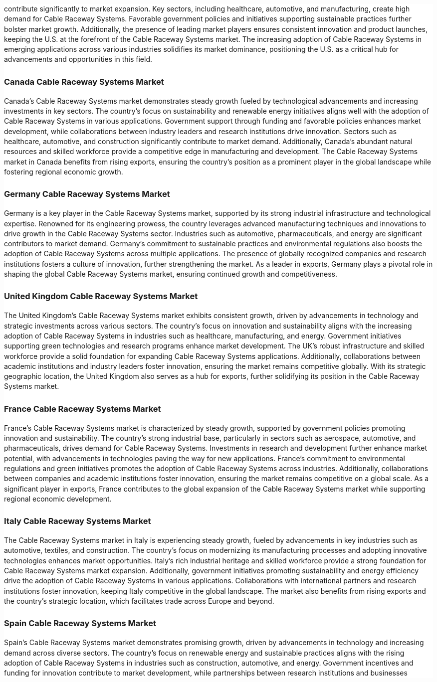 contribute significantly to market expansion. Key sectors, including healthcare, automotive, and manufacturing, create high demand for Cable Raceway Systems. Favorable government policies and initiatives supporting sustainable practices further bolster market growth. Additionally, the presence of leading market players ensures consistent innovation and product launches, keeping the U.S. at the forefront of the Cable Raceway Systems market. The increasing adoption of Cable Raceway Systems in emerging applications across various industries solidifies its market dominance, positioning the U.S. as a critical hub for advancements and opportunities in this field.</p><h3>Canada Cable Raceway Systems Market</h3><p>Canada&rsquo;s Cable Raceway Systems market demonstrates steady growth fueled by technological advancements and increasing investments in key sectors. The country&rsquo;s focus on sustainability and renewable energy initiatives aligns well with the adoption of Cable Raceway Systems in various applications. Government support through funding and favorable policies enhances market development, while collaborations between industry leaders and research institutions drive innovation. Sectors such as healthcare, automotive, and construction significantly contribute to market demand. Additionally, Canada&rsquo;s abundant natural resources and skilled workforce provide a competitive edge in manufacturing and development. The Cable Raceway Systems market in Canada benefits from rising exports, ensuring the country&rsquo;s position as a prominent player in the global landscape while fostering regional economic growth.</p><h3>Germany Cable Raceway Systems Market</h3><p>Germany is a key player in the Cable Raceway Systems market, supported by its strong industrial infrastructure and technological expertise. Renowned for its engineering prowess, the country leverages advanced manufacturing techniques and innovations to drive growth in the Cable Raceway Systems sector. Industries such as automotive, pharmaceuticals, and energy are significant contributors to market demand. Germany&rsquo;s commitment to sustainable practices and environmental regulations also boosts the adoption of Cable Raceway Systems across multiple applications. The presence of globally recognized companies and research institutions fosters a culture of innovation, further strengthening the market. As a leader in exports, Germany plays a pivotal role in shaping the global Cable Raceway Systems market, ensuring continued growth and competitiveness.</p><h3>United Kingdom Cable Raceway Systems Market</h3><p>The United Kingdom&rsquo;s Cable Raceway Systems market exhibits consistent growth, driven by advancements in technology and strategic investments across various sectors. The country&rsquo;s focus on innovation and sustainability aligns with the increasing adoption of Cable Raceway Systems in industries such as healthcare, manufacturing, and energy. Government initiatives supporting green technologies and research programs enhance market development. The UK&rsquo;s robust infrastructure and skilled workforce provide a solid foundation for expanding Cable Raceway Systems applications. Additionally, collaborations between academic institutions and industry leaders foster innovation, ensuring the market remains competitive globally. With its strategic geographic location, the United Kingdom also serves as a hub for exports, further solidifying its position in the Cable Raceway Systems market.</p><h3>France Cable Raceway Systems Market</h3><p>France&rsquo;s Cable Raceway Systems market is characterized by steady growth, supported by government policies promoting innovation and sustainability. The country&rsquo;s strong industrial base, particularly in sectors such as aerospace, automotive, and pharmaceuticals, drives demand for Cable Raceway Systems. Investments in research and development further enhance market potential, with advancements in technologies paving the way for new applications. France&rsquo;s commitment to environmental regulations and green initiatives promotes the adoption of Cable Raceway Systems across industries. Additionally, collaborations between companies and academic institutions foster innovation, ensuring the market remains competitive on a global scale. As a significant player in exports, France contributes to the global expansion of the Cable Raceway Systems market while supporting regional economic development.</p><h3>Italy Cable Raceway Systems Market</h3><p>The Cable Raceway Systems market in Italy is experiencing steady growth, fueled by advancements in key industries such as automotive, textiles, and construction. The country&rsquo;s focus on modernizing its manufacturing processes and adopting innovative technologies enhances market opportunities. Italy&rsquo;s rich industrial heritage and skilled workforce provide a strong foundation for Cable Raceway Systems market expansion. Additionally, government initiatives promoting sustainability and energy efficiency drive the adoption of Cable Raceway Systems in various applications. Collaborations with international partners and research institutions foster innovation, keeping Italy competitive in the global landscape. The market also benefits from rising exports and the country&rsquo;s strategic location, which facilitates trade across Europe and beyond.</p><h3>Spain Cable Raceway Systems Market</h3><p>Spain&rsquo;s Cable Raceway Systems market demonstrates promising growth, driven by advancements in technology and increasing demand across diverse sectors. The country&rsquo;s focus on renewable energy and sustainable practices aligns with the rising adoption of Cable Raceway Systems in industries such as construction, automotive, and energy. Government incentives and funding for innovation contribute to market development, while partnerships between research institutions and businesses